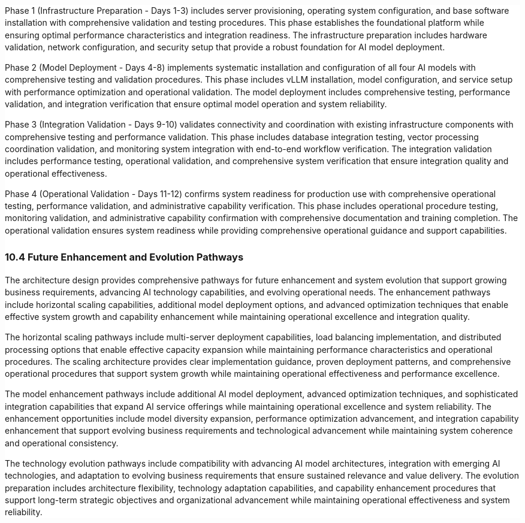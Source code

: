 Phase 1 (Infrastructure Preparation - Days 1-3) includes server provisioning, operating system configuration, and base software installation with comprehensive validation and testing procedures. This phase establishes the foundational platform while ensuring optimal performance characteristics and integration readiness. The infrastructure preparation includes hardware validation, network configuration, and security setup that provide a robust foundation for AI model deployment.

Phase 2 (Model Deployment - Days 4-8) implements systematic installation and configuration of all four AI models with comprehensive testing and validation procedures. This phase includes vLLM installation, model configuration, and service setup with performance optimization and operational validation. The model deployment includes comprehensive testing, performance validation, and integration verification that ensure optimal model operation and system reliability.

Phase 3 (Integration Validation - Days 9-10) validates connectivity and coordination with existing infrastructure components with comprehensive testing and performance validation. This phase includes database integration testing, vector processing coordination validation, and monitoring system integration with end-to-end workflow verification. The integration validation includes performance testing, operational validation, and comprehensive system verification that ensure integration quality and operational effectiveness.

Phase 4 (Operational Validation - Days 11-12) confirms system readiness for production use with comprehensive operational testing, performance validation, and administrative capability verification. This phase includes operational procedure testing, monitoring validation, and administrative capability confirmation with comprehensive documentation and training completion. The operational validation ensures system readiness while providing comprehensive operational guidance and support capabilities.

### 10.4 Future Enhancement and Evolution Pathways

The architecture design provides comprehensive pathways for future enhancement and system evolution that support growing business requirements, advancing AI technology capabilities, and evolving operational needs. The enhancement pathways include horizontal scaling capabilities, additional model deployment options, and advanced optimization techniques that enable effective system growth and capability enhancement while maintaining operational excellence and integration quality.

The horizontal scaling pathways include multi-server deployment capabilities, load balancing implementation, and distributed processing options that enable effective capacity expansion while maintaining performance characteristics and operational procedures. The scaling architecture provides clear implementation guidance, proven deployment patterns, and comprehensive operational procedures that support system growth while maintaining operational effectiveness and performance excellence.

The model enhancement pathways include additional AI model deployment, advanced optimization techniques, and sophisticated integration capabilities that expand AI service offerings while maintaining operational excellence and system reliability. The enhancement opportunities include model diversity expansion, performance optimization advancement, and integration capability enhancement that support evolving business requirements and technological advancement while maintaining system coherence and operational consistency.

The technology evolution pathways include compatibility with advancing AI model architectures, integration with emerging AI technologies, and adaptation to evolving business requirements that ensure sustained relevance and value delivery. The evolution preparation includes architecture flexibility, technology adaptation capabilities, and capability enhancement procedures that support long-term strategic objectives and organizational advancement while maintaining operational effectiveness and system reliability.
